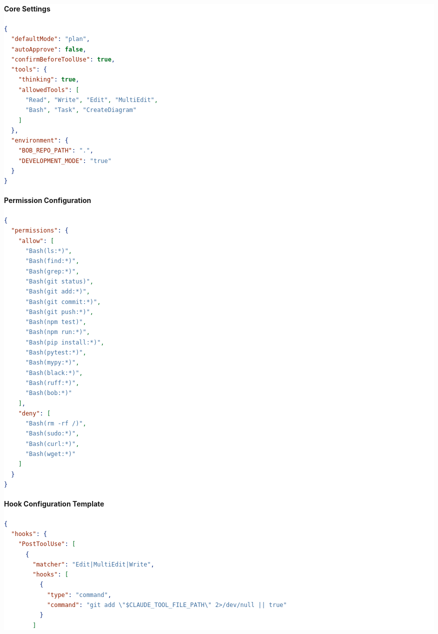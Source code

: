 #### Core Settings
```json
{
  "defaultMode": "plan",
  "autoApprove": false,
  "confirmBeforeToolUse": true,
  "tools": {
    "thinking": true,
    "allowedTools": [
      "Read", "Write", "Edit", "MultiEdit",
      "Bash", "Task", "CreateDiagram"
    ]
  },
  "environment": {
    "BOB_REPO_PATH": ".",
    "DEVELOPMENT_MODE": "true"
  }
}
```

#### Permission Configuration
```json
{
  "permissions": {
    "allow": [
      "Bash(ls:*)",
      "Bash(find:*)",
      "Bash(grep:*)",
      "Bash(git status)",
      "Bash(git add:*)",
      "Bash(git commit:*)",
      "Bash(git push:*)",
      "Bash(npm test)",
      "Bash(npm run:*)",
      "Bash(pip install:*)",
      "Bash(pytest:*)",
      "Bash(mypy:*)",
      "Bash(black:*)",
      "Bash(ruff:*)",
      "Bash(bob:*)"
    ],
    "deny": [
      "Bash(rm -rf /)",
      "Bash(sudo:*)",
      "Bash(curl:*)",
      "Bash(wget:*)"
    ]
  }
}
```

#### Hook Configuration Template
```json
{
  "hooks": {
    "PostToolUse": [
      {
        "matcher": "Edit|MultiEdit|Write",
        "hooks": [
          {
            "type": "command",
            "command": "git add \"$CLAUDE_TOOL_FILE_PATH\" 2>/dev/null || true"
          }
        ]
```